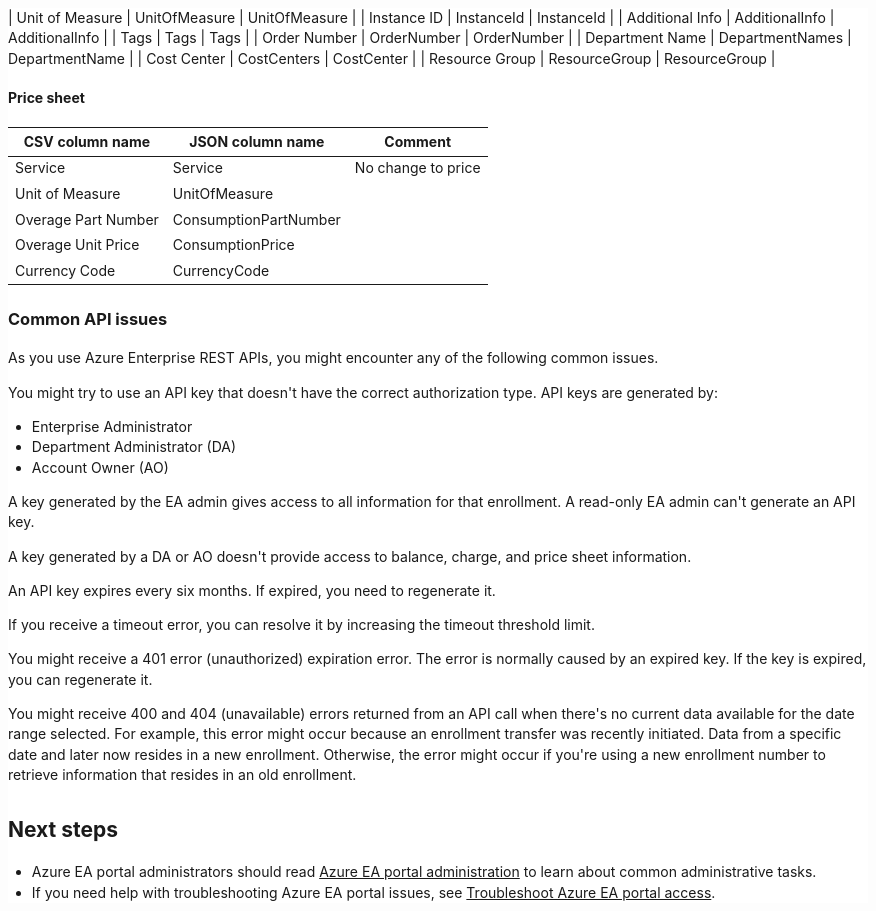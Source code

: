 | Unit of Measure | UnitOfMeasure | UnitOfMeasure |
| Instance ID | InstanceId | InstanceId |
| Additional Info | AdditionalInfo | AdditionalInfo |
| Tags | Tags | Tags |
| Order Number | OrderNumber | OrderNumber |
| Department Name | DepartmentNames | DepartmentName |
| Cost Center | CostCenters |  CostCenter |
| Resource Group | ResourceGroup |  ResourceGroup |

#### Price sheet

| CSV column name | JSON column name | Comment |
| --- | --- | --- |
| Service | Service |  No change to price |
| Unit of Measure | UnitOfMeasure |   |
| Overage Part Number | ConsumptionPartNumber |   |
| Overage Unit Price | ConsumptionPrice |   |
| Currency Code | CurrencyCode |     |

### Common API issues

As you use Azure Enterprise REST APIs, you might encounter any of the following common issues.

You might try to use an API key that doesn't have the correct authorization type. API keys are generated by:

- Enterprise Administrator
- Department Administrator (DA)
- Account Owner (AO)

A key generated by the EA admin gives access to all information for that enrollment. A read-only EA admin can't generate an API key.

A key generated by a DA or AO doesn't provide access to balance, charge, and price sheet information.

An API key expires every six months. If expired, you need to regenerate it.

If you receive a timeout error, you can resolve it by increasing the timeout threshold limit.

You might receive a 401 error (unauthorized) expiration error. The error is normally caused by an expired key. If the key is expired, you can regenerate it.

You might receive 400 and 404 (unavailable) errors returned from an API call when there's no current data available for the date range selected. For example, this error might occur because an enrollment transfer was recently initiated. Data from a specific date and later now resides in a new enrollment. Otherwise, the error might occur if you're using a new enrollment number to retrieve information that resides in an old enrollment.

## Next steps

- Azure EA portal administrators should read [Azure EA portal administration](ea-portal-administration.md) to learn about common administrative tasks.
- If you need help with troubleshooting Azure EA portal issues, see [Troubleshoot Azure EA portal access](ea-portal-troubleshoot.md).